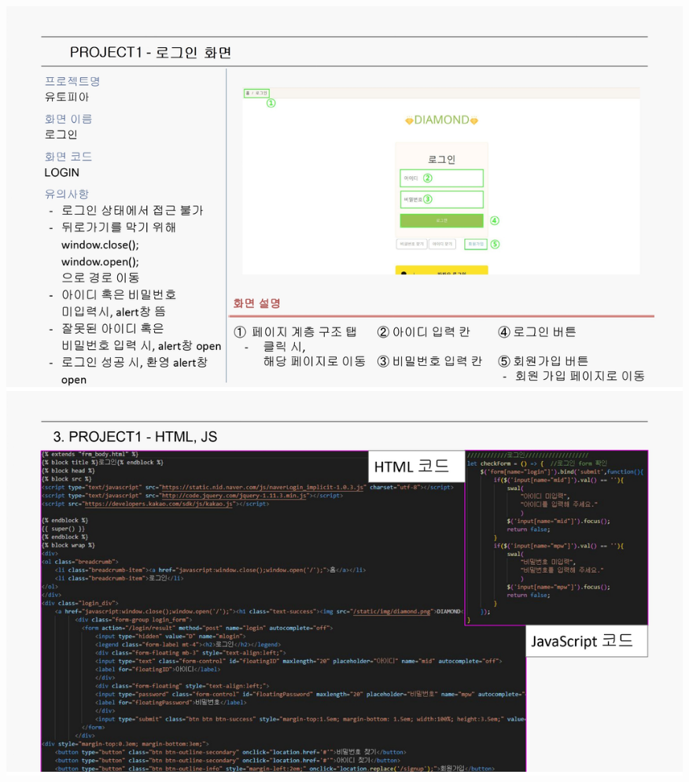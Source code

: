 <img src="./portfolio_img(Utopia)/포트폴리오_다이아몬드_page-0010.jpg" alt="Utopia 포트폴리오 p.6" id="Login">
<img src="./portfolio_img(Utopia)/포트폴리오_다이아몬드_page-0011.jpg" alt="Utopia 포트폴리오 p.7">